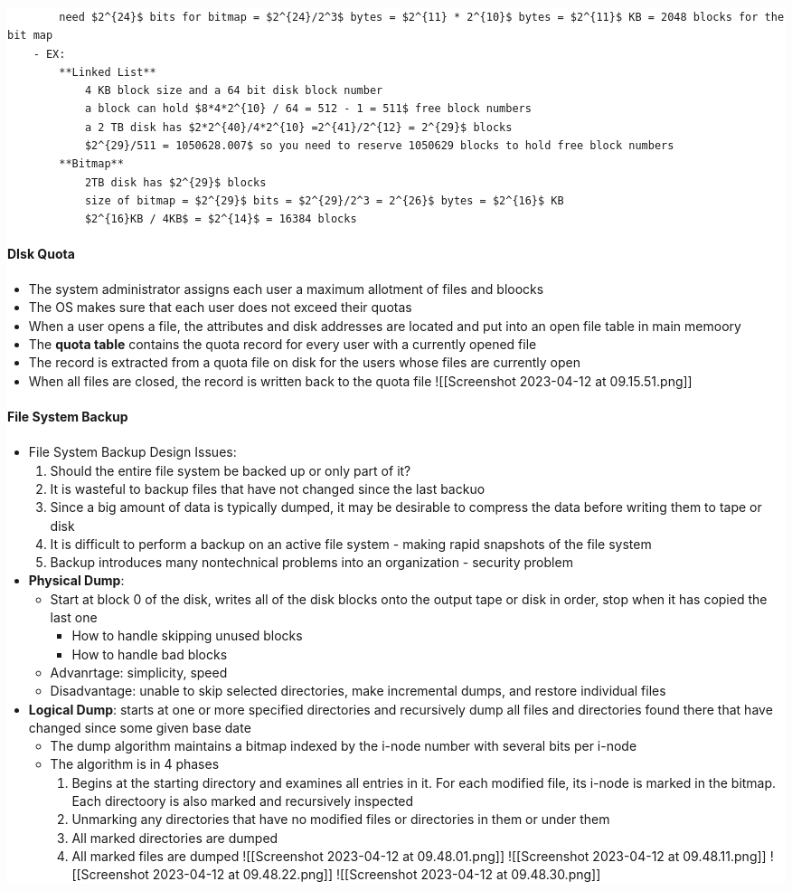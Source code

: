 			need $2^{24}$ bits for bitmap = $2^{24}/2^3$ bytes = $2^{11} * 2^{10}$ bytes = $2^{11}$ KB = 2048 blocks for the bit map 
		- EX: 
			**Linked List**
				4 KB block size and a 64 bit disk block number
				a block can hold $8*4*2^{10} / 64 = 512 - 1 = 511$ free block numbers 
				a 2 TB disk has $2*2^{40}/4*2^{10} =2^{41}/2^{12} = 2^{29}$ blocks 
				$2^{29}/511 = 1050628.007$ so you need to reserve 1050629 blocks to hold free block numbers 
			**Bitmap**
				2TB disk has $2^{29}$ blocks
				size of bitmap = $2^{29}$ bits = $2^{29}/2^3 = 2^{26}$ bytes = $2^{16}$ KB 
				$2^{16}KB / 4KB$ = $2^{14}$ = 16384 blocks 

#### DIsk Quota

- The system administrator assigns each user a maximum allotment of files and bloocks
- The OS makes sure that each user does not exceed their quotas
- When a user opens a file, the attributes and disk addresses are located and put into an open file table in main memoory 
- The **quota table** contains the quota record for every user with a currently opened file
- The record is extracted from a quota file on disk for the users whose files are currently open
- When all files are closed, the record is written back to the quota file
![[Screenshot 2023-04-12 at 09.15.51.png]]

#### File System Backup 

- File System Backup Design Issues:
	1. Should the entire file system be backed up or only part of it? 
	2. It is wasteful to backup files that have not changed since the last backuo
	3. Since a big amount of data is typically dumped, it may be desirable to compress the data before writing them to tape or disk 
	4. It is difficult to perform a backup on an active file system - making rapid snapshots of the file system
	5. Backup introduces many nontechnical problems into an organization - security problem 
- **Physical Dump**: 
	-  Start at block 0 of the disk, writes all of the disk blocks onto the output tape or disk in order, stop when it has copied the last one
		- How to handle skipping unused blocks
		- How to handle bad blocks
	- Advanrtage: simplicity, speed
	- Disadvantage: unable to skip selected directories, make incremental dumps, and restore individual files
- **Logical Dump**: starts at one or more specified directories and recursively dump all files and directories found there that have changed since some given base date
	- The dump algorithm maintains a bitmap indexed by the i-node number with several bits per i-node
	- The algorithm is in 4 phases
		1. Begins at the starting directory and examines all entries in it. For each modified file, its i-node is marked in the bitmap. Each directoory is also marked and recursively inspected
		2. Unmarking any directories that have no modified files or directories in them or under them 
		3. All marked directories are dumped
		4. All marked files are dumped 
	![[Screenshot 2023-04-12 at 09.48.01.png]]
	![[Screenshot 2023-04-12 at 09.48.11.png]]
	![[Screenshot 2023-04-12 at 09.48.22.png]]
	![[Screenshot 2023-04-12 at 09.48.30.png]]
